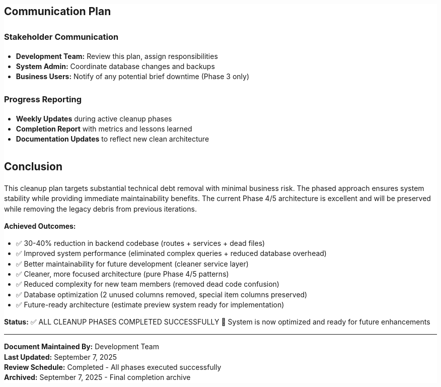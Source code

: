 ## Communication Plan

### Stakeholder Communication
- **Development Team:** Review this plan, assign responsibilities
- **System Admin:** Coordinate database changes and backups  
- **Business Users:** Notify of any potential brief downtime (Phase 3 only)

### Progress Reporting
- **Weekly Updates** during active cleanup phases
- **Completion Report** with metrics and lessons learned
- **Documentation Updates** to reflect new clean architecture

## Conclusion

This cleanup plan targets substantial technical debt removal with minimal business risk. The phased approach ensures system stability while providing immediate maintainability benefits. The current Phase 4/5 architecture is excellent and will be preserved while removing the legacy debris from previous iterations.

**Achieved Outcomes:**
- ✅ 30-40% reduction in backend codebase (routes + services + dead files)
- ✅ Improved system performance (eliminated complex queries + reduced database overhead)
- ✅ Better maintainability for future development (cleaner service layer)
- ✅ Cleaner, more focused architecture (pure Phase 4/5 patterns)
- ✅ Reduced complexity for new team members (removed dead code confusion)
- ✅ Database optimization (2 unused columns removed, special item columns preserved)
- ✅ Future-ready architecture (estimate preview system ready for implementation)

**Status:**
✅ ALL CLEANUP PHASES COMPLETED SUCCESSFULLY
🎯 System is now optimized and ready for future enhancements

---

**Document Maintained By:** Development Team  
**Last Updated:** September 7, 2025  
**Review Schedule:** Completed - All phases executed successfully  
**Archived:** September 7, 2025 - Final completion archive